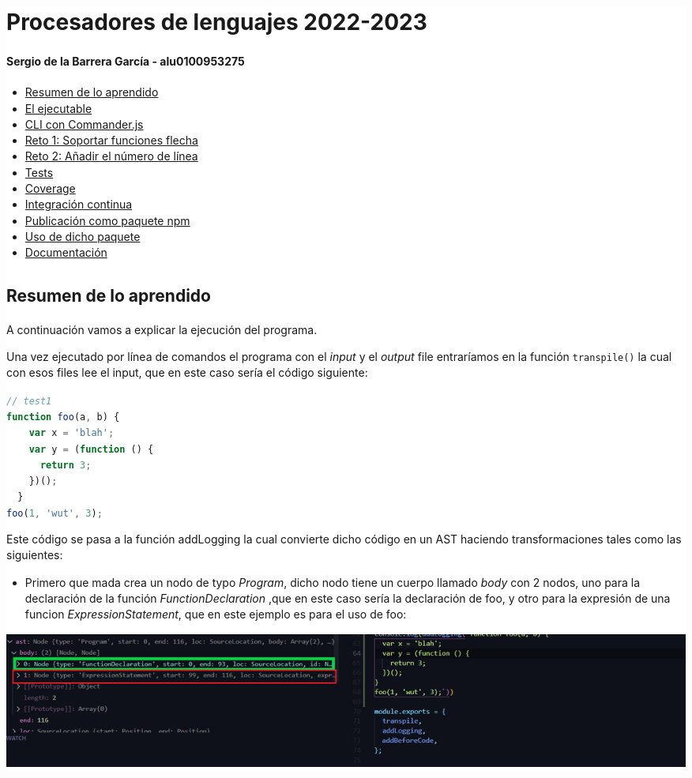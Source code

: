 
# Procesadores de lenguajes 2022-2023 

#### Sergio de la Barrera García - alu0100953275 

- [Resumen de lo aprendido](#resumen-de-lo-aprendido)
- [El ejecutable](#el-ejecutable)
- [CLI con Commander.js](#cli-con-commanderjs)
- [Reto 1: Soportar funciones flecha](#reto-1-soportar-funciones-flecha)
- [Reto 2: Añadir el número de línea](#reto-2-añadir-el-número-de-línea)
- [Tests](#tests)
- [Coverage](#coverage)
- [Integración continua](#integración-continua)
- [Publicación como paquete npm](#publicación-como-paquete-npm)
- [Uso de dicho paquete](#uso-de-dicho-paquete)
- [Documentación](#documentación)


## Resumen de lo aprendido

A continuación vamos a explicar la ejecución del programa.

Una vez ejecutado por línea de comandos el programa con el *input* y el *output* file entraríamos en la función `transpile()` la cual con esos files lee el input, que en este caso sería el código siguiente:

```js
// test1
function foo(a, b) {   
    var x = 'blah';   
    var y = (function () {
      return 3;
    })();
  }     
foo(1, 'wut', 3);
```

Este código se pasa a la función addLogging la cual convierte dicho código en un AST haciendo transformaciones tales como las siguientes:

- Primero que mada crea un nodo de typo *Program*, dicho nodo tiene un cuerpo llamado *body* con 2 nodos, uno para la declaración de la función *FunctionDeclaration* ,que en este caso sería la declaración de foo, y otro para la expresión de una funcion *ExpressionStatement*, que en este ejemplo es para el uso de foo:

![captura3](img/captura3.png)
